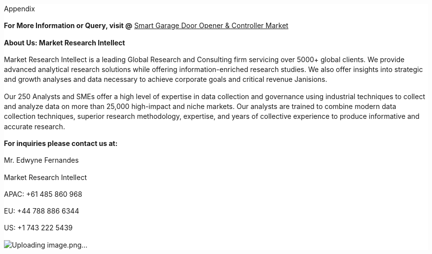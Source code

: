 Appendix</span></em></p><p><span class="font-[700]"><strong>For More Information or Query, visit&nbsp;@</strong>&nbsp;</span><span class="font-[700]"><a href="https://www.marketresearchintellect.com/product/smart-garage-door-opener-controller-market/?utm_source=Linkedin&utm_medium=858" target="_blank" data-tracking-control-name="article-ssr-frontend-pulse_little-text-block" data-tracking-will-navigate="" data-test-link="">Smart Garage Door Opener & Controller Market</a></span></p><p><strong><span class="font-[700]">About Us: Market Research Intellect</span></strong></p><p><span class="">Market Research Intellect is a leading Global Research and Consulting firm servicing over 5000+ global clients. We provide advanced analytical research solutions while offering information-enriched research studies.&nbsp;</span>We also offer insights into strategic and growth analyses and data necessary to achieve corporate goals and critical revenue Janisions.</p><p><span class="">Our 250 Analysts and SMEs offer a high level of expertise in data collection and governance using industrial techniques to collect and analyze data on more than 25,000 high-impact and niche markets. Our analysts are trained to combine modern data collection techniques, superior research methodology, expertise, and years of collective experience to produce informative and accurate research.</span></p><p><strong>For inquiries please contact us at:</strong></p><p>Mr. Edwyne Fernandes</p><p>Market Research Intellect</p><p>APAC: +61 485 860 968</p><p>EU: +44 788 886 6344</p><p>US: +1 743 222 5439</p>
![Uploading image.png…]()

